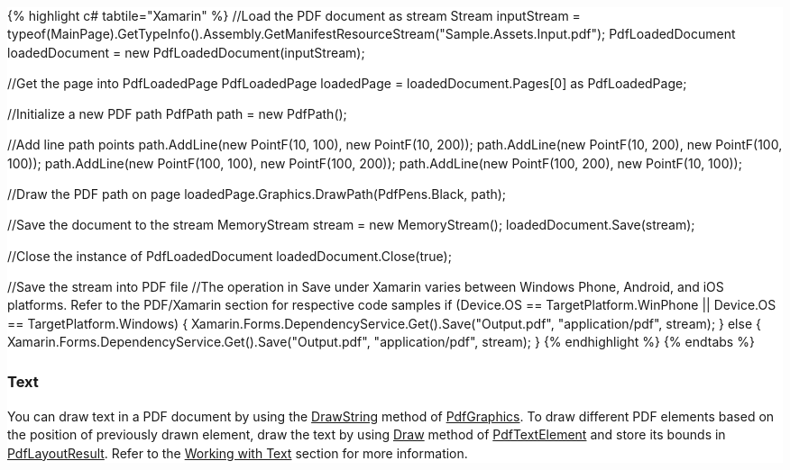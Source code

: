 {% highlight c# tabtile="Xamarin" %}
//Load the PDF document as stream
Stream inputStream = typeof(MainPage).GetTypeInfo().Assembly.GetManifestResourceStream("Sample.Assets.Input.pdf");
PdfLoadedDocument loadedDocument = new PdfLoadedDocument(inputStream);

//Get the page into PdfLoadedPage
PdfLoadedPage loadedPage = loadedDocument.Pages[0] as PdfLoadedPage;

//Initialize a new PDF path
PdfPath path = new PdfPath();

//Add line path points
path.AddLine(new PointF(10, 100), new PointF(10, 200));
path.AddLine(new PointF(10, 200), new PointF(100, 100));
path.AddLine(new PointF(100, 100), new PointF(100, 200));
path.AddLine(new PointF(100, 200), new PointF(10, 100));

//Draw the PDF path on page
loadedPage.Graphics.DrawPath(PdfPens.Black, path);

//Save the document to the stream
MemoryStream stream = new MemoryStream();
loadedDocument.Save(stream);

//Close the instance of PdfLoadedDocument
loadedDocument.Close(true);

//Save the stream into PDF file
//The operation in Save under Xamarin varies between Windows Phone, Android, and iOS platforms. Refer to the PDF/Xamarin section for respective code samples
if (Device.OS == TargetPlatform.WinPhone || Device.OS == TargetPlatform.Windows)
{
    Xamarin.Forms.DependencyService.Get<ISaveWindowsPhone>().Save("Output.pdf", "application/pdf", stream);
}
else
{
    Xamarin.Forms.DependencyService.Get<ISave>().Save("Output.pdf", "application/pdf", stream);
}
{% endhighlight %}
{% endtabs %}

### Text

You can draw text in a PDF document by using the [DrawString](https://help.syncfusion.com/cr/file-formats/Syncfusion.Pdf.Graphics.PdfGraphics.html#Syncfusion_Pdf_Graphics_PdfGraphics_DrawString_System_String_Syncfusion_Pdf_Graphics_PdfFont_Syncfusion_Pdf_Graphics_PdfBrush_System_Drawing_PointF_) method of [PdfGraphics](https://help.syncfusion.com/cr/file-formats/Syncfusion.Pdf.Graphics.PdfGraphics.html). To draw different PDF elements based on the position of previously drawn element, draw the text by using [Draw](https://help.syncfusion.com/cr/file-formats/Syncfusion.Pdf.Graphics.PdfTextElement.html#Syncfusion_Pdf_Graphics_PdfTextElement_Draw_Syncfusion_Pdf_PdfPage_System_Drawing_PointF_Syncfusion_Pdf_Graphics_PdfLayoutFormat_) method of [PdfTextElement](https://help.syncfusion.com/cr/file-formats/Syncfusion.Pdf.Graphics.PdfTextElement.html) and store its bounds in [PdfLayoutResult](https://help.syncfusion.com/cr/file-formats/Syncfusion.Pdf.Graphics.PdfLayoutResult.html). Refer to the [Working with Text](https://help.syncfusion.com/file-formats/pdf/working-with-text) section for more information.
